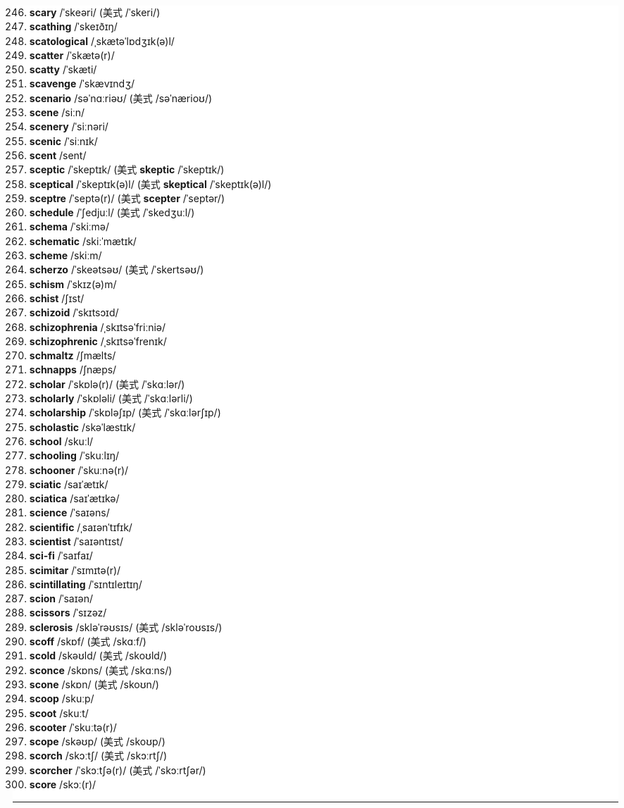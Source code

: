 246. **scary** /ˈskeəri/ (美式 /ˈskeri/)  
247. **scathing** /ˈskeɪðɪŋ/  
248. **scatological** /ˌskætəˈlɒdʒɪk(ə)l/  
249. **scatter** /ˈskætə(r)/  
250. **scatty** /ˈskæti/  
251. **scavenge** /ˈskævɪndʒ/  
252. **scenario** /səˈnɑːriəʊ/ (美式 /səˈnærioʊ/)  
253. **scene** /siːn/  
254. **scenery** /ˈsiːnəri/  
255. **scenic** /ˈsiːnɪk/  
256. **scent** /sent/  
257. **sceptic** /ˈskeptɪk/ (美式 **skeptic** /ˈskeptɪk/)  
258. **sceptical** /ˈskeptɪk(ə)l/ (美式 **skeptical** /ˈskeptɪk(ə)l/)  
259. **sceptre** /ˈseptə(r)/ (美式 **scepter** /ˈseptər/)  
260. **schedule** /ˈʃedjuːl/ (美式 /ˈskedʒuːl/)  
261. **schema** /ˈskiːmə/  
262. **schematic** /skiːˈmætɪk/  
263. **scheme** /skiːm/  
264. **scherzo** /ˈskeətsəʊ/ (美式 /ˈskertsəʊ/)  
265. **schism** /ˈskɪz(ə)m/  
266. **schist** /ʃɪst/  
267. **schizoid** /ˈskɪtsɔɪd/  
268. **schizophrenia** /ˌskɪtsəˈfriːniə/  
269. **schizophrenic** /ˌskɪtsəˈfrenɪk/  
270. **schmaltz** /ʃmælts/  
271. **schnapps** /ʃnæps/  
272. **scholar** /ˈskɒlə(r)/ (美式 /ˈskɑːlər/)  
273. **scholarly** /ˈskɒləli/ (美式 /ˈskɑːlərli/)  
274. **scholarship** /ˈskɒləʃɪp/ (美式 /ˈskɑːlərʃɪp/)  
275. **scholastic** /skəˈlæstɪk/  
276. **school** /skuːl/  
277. **schooling** /ˈskuːlɪŋ/  
278. **schooner** /ˈskuːnə(r)/  
279. **sciatic** /saɪˈætɪk/  
280. **sciatica** /saɪˈætɪkə/  
281. **science** /ˈsaɪəns/  
282. **scientific** /ˌsaɪənˈtɪfɪk/  
283. **scientist** /ˈsaɪəntɪst/  
284. **sci-fi** /ˈsaɪfaɪ/  
285. **scimitar** /ˈsɪmɪtə(r)/  
286. **scintillating** /ˈsɪntɪleɪtɪŋ/  
287. **scion** /ˈsaɪən/  
288. **scissors** /ˈsɪzəz/  
289. **sclerosis** /skləˈrəʊsɪs/ (美式 /skləˈroʊsɪs/)  
290. **scoff** /skɒf/ (美式 /skɑːf/)  
291. **scold** /skəʊld/ (美式 /skoʊld/)  
292. **sconce** /skɒns/ (美式 /skɑːns/)  
293. **scone** /skɒn/ (美式 /skoʊn/)  
294. **scoop** /skuːp/  
295. **scoot** /skuːt/  
296. **scooter** /ˈskuːtə(r)/  
297. **scope** /skəʊp/ (美式 /skoʊp/)  
298. **scorch** /skɔːtʃ/ (美式 /skɔːrtʃ/)  
299. **scorcher** /ˈskɔːtʃə(r)/ (美式 /ˈskɔːrtʃər/)  
300. **score** /skɔː(r)/  

---